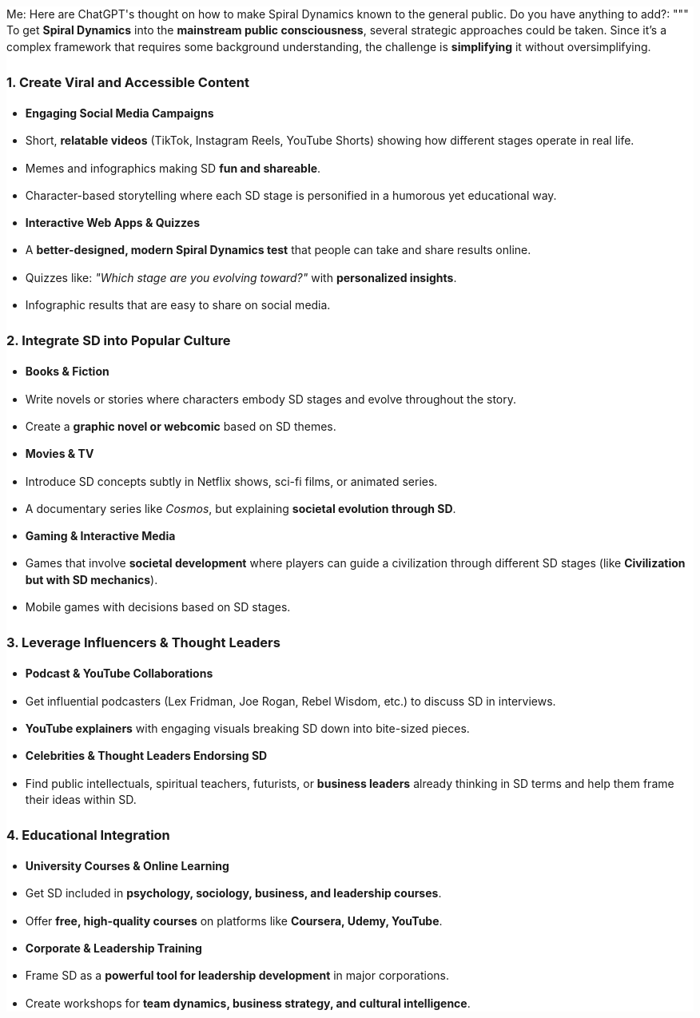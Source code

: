 Me:
Here are ChatGPT's thought on how to make Spiral Dynamics known to the general public. Do you have anything to add?:
"""
To get **Spiral Dynamics** into the **mainstream public consciousness**, several strategic approaches could be taken. Since it’s a complex framework that requires some background understanding, the challenge is **simplifying** it without oversimplifying.

### **1. Create Viral and Accessible Content**
- **Engaging Social Media Campaigns**
- Short, **relatable videos** (TikTok, Instagram Reels, YouTube Shorts) showing how different stages operate in real life.
- Memes and infographics making SD **fun and shareable**.
- Character-based storytelling where each SD stage is personified in a humorous yet educational way.

- **Interactive Web Apps & Quizzes**
- A **better-designed, modern Spiral Dynamics test** that people can take and share results online.
- Quizzes like: _"Which stage are you evolving toward?"_ with **personalized insights**.
- Infographic results that are easy to share on social media.

### **2. Integrate SD into Popular Culture**
- **Books & Fiction**
- Write novels or stories where characters embody SD stages and evolve throughout the story.
- Create a **graphic novel or webcomic** based on SD themes.

- **Movies & TV**
- Introduce SD concepts subtly in Netflix shows, sci-fi films, or animated series.
- A documentary series like _Cosmos_, but explaining **societal evolution through SD**.

- **Gaming & Interactive Media**
- Games that involve **societal development** where players can guide a civilization through different SD stages (like **Civilization but with SD mechanics**).
- Mobile games with decisions based on SD stages.

### **3. Leverage Influencers & Thought Leaders**
- **Podcast & YouTube Collaborations**
- Get influential podcasters (Lex Fridman, Joe Rogan, Rebel Wisdom, etc.) to discuss SD in interviews.
- **YouTube explainers** with engaging visuals breaking SD down into bite-sized pieces.

- **Celebrities & Thought Leaders Endorsing SD**
- Find public intellectuals, spiritual teachers, futurists, or **business leaders** already thinking in SD terms and help them frame their ideas within SD.

### **4. Educational Integration**
- **University Courses & Online Learning**
- Get SD included in **psychology, sociology, business, and leadership courses**.
- Offer **free, high-quality courses** on platforms like **Coursera, Udemy, YouTube**.

- **Corporate & Leadership Training**
- Frame SD as a **powerful tool for leadership development** in major corporations.
- Create workshops for **team dynamics, business strategy, and cultural intelligence**.
